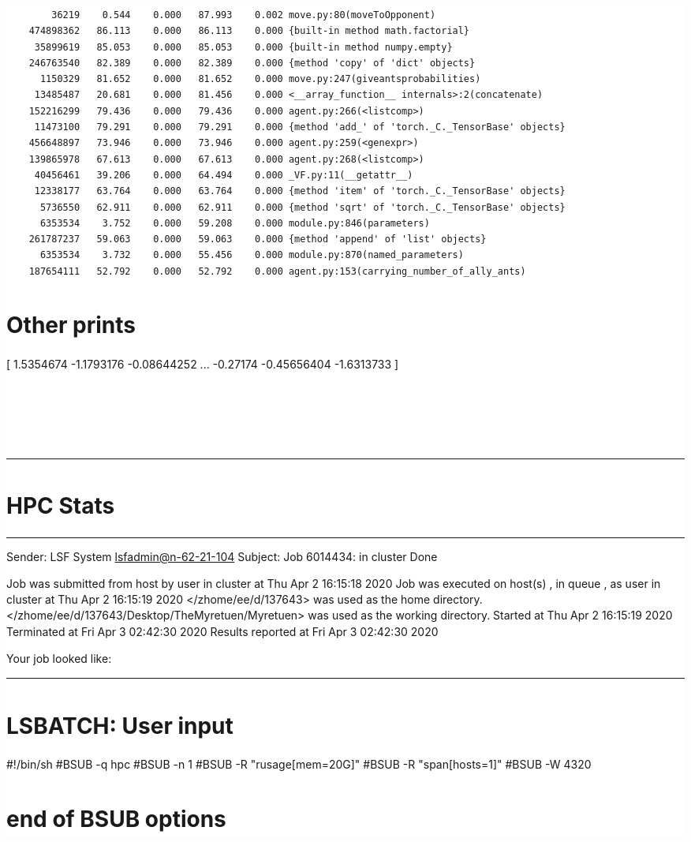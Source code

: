             36219    0.544    0.000   87.993    0.002 move.py:80(moveToOpponent)
        474898362   86.113    0.000   86.113    0.000 {built-in method math.factorial}
         35899619   85.053    0.000   85.053    0.000 {built-in method numpy.empty}
        246763540   82.389    0.000   82.389    0.000 {method 'copy' of 'dict' objects}
          1150329   81.652    0.000   81.652    0.000 move.py:247(giveantsprobabilities)
         13485487   20.681    0.000   81.456    0.000 <__array_function__ internals>:2(concatenate)
        152216299   79.436    0.000   79.436    0.000 agent.py:266(<listcomp>)
         11473100   79.291    0.000   79.291    0.000 {method 'add_' of 'torch._C._TensorBase' objects}
        456648897   73.946    0.000   73.946    0.000 agent.py:259(<genexpr>)
        139865978   67.613    0.000   67.613    0.000 agent.py:268(<listcomp>)
         40456461   39.206    0.000   64.494    0.000 _VF.py:11(__getattr__)
         12338177   63.764    0.000   63.764    0.000 {method 'item' of 'torch._C._TensorBase' objects}
          5736550   62.911    0.000   62.911    0.000 {method 'sqrt' of 'torch._C._TensorBase' objects}
          6353534    3.752    0.000   59.208    0.000 module.py:846(parameters)
        261787237   59.063    0.000   59.063    0.000 {method 'append' of 'list' objects}
          6353534    3.732    0.000   55.456    0.000 module.py:870(named_parameters)
        187654111   52.792    0.000   52.792    0.000 agent.py:153(carrying_number_of_ally_ants)


# Other prints

[ 1.5354674  -1.1793176  -0.08644252 ... -0.27174    -0.45656404
 -1.6313733 ]

 <br /> 
 <br /> 
 <br /> 
 <br />

---------------------------------------------------------------------------------------------------------------------

# HPC Stats


------------------------------------------------------------
Sender: LSF System <lsfadmin@n-62-21-104>
Subject: Job 6014434: <NNAgent6Dis-1-lamd-1> in cluster <dcc> Done

Job <NNAgent6Dis-1-lamd-1> was submitted from host <n-62-27-20> by user <s183905> in cluster <dcc> at Thu Apr  2 16:15:18 2020
Job was executed on host(s) <n-62-21-104>, in queue <hpc>, as user <s183905> in cluster <dcc> at Thu Apr  2 16:15:19 2020
</zhome/ee/d/137643> was used as the home directory.
</zhome/ee/d/137643/Desktop/TheMyretuen/Myretuen> was used as the working directory.
Started at Thu Apr  2 16:15:19 2020
Terminated at Fri Apr  3 02:42:30 2020
Results reported at Fri Apr  3 02:42:30 2020

Your job looked like:

------------------------------------------------------------
# LSBATCH: User input
#!/bin/sh
#BSUB -q hpc
#BSUB -n 1
#BSUB -R "rusage[mem=20G]"
#BSUB -R "span[hosts=1]"
#BSUB -W 4320
# end of BSUB options
